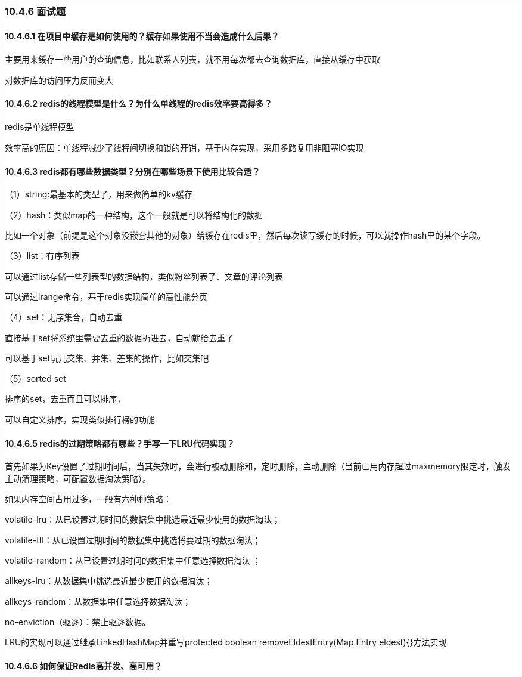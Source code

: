 ### 10.4.6 面试题

#### 10.4.6.1 在项目中缓存是如何使用的？缓存如果使用不当会造成什么后果？

主要用来缓存一些用户的查询信息，比如联系人列表，就不用每次都去查询数据库，直接从缓存中获取

对数据库的访问压力反而变大

#### 10.4.6.2 redis的线程模型是什么？为什么单线程的redis效率要高得多？

redis是单线程模型

效率高的原因：单线程减少了线程间切换和锁的开销，基于内存实现，采用多路复用非阻塞IO实现

#### 10.4.6.3 redis都有哪些数据类型？分别在哪些场景下使用比较合适？

（1）string:最基本的类型了，用来做简单的kv缓存

（2）hash：类似map的一种结构，这个一般就是可以将结构化的数据

比如一个对象（前提是这个对象没嵌套其他的对象）给缓存在redis里，然后每次读写缓存的时候，可以就操作hash里的某个字段。

（3）list：有序列表

可以通过list存储一些列表型的数据结构，类似粉丝列表了、文章的评论列表

可以通过lrange命令，基于redis实现简单的高性能分页

（4）set：无序集合，自动去重

直接基于set将系统里需要去重的数据扔进去，自动就给去重了

可以基于set玩儿交集、并集、差集的操作，比如交集吧

（5）sorted set

排序的set，去重而且可以排序，

可以自定义排序，实现类似排行榜的功能

#### 10.4.6.5 redis的过期策略都有哪些？手写一下LRU代码实现？

首先如果为Key设置了过期时间后，当其失效时，会进行被动删除和，定时删除，主动删除（当前已用内存超过maxmemory限定时，触发主动清理策略，可配置数据淘汰策略）。

如果内存空间占用过多，一般有六种种策略：

volatile-lru：从已设置过期时间的数据集中挑选最近最少使用的数据淘汰；

volatile-ttl：从已设置过期时间的数据集中挑选将要过期的数据淘汰；

volatile-random：从已设置过期时间的数据集中任意选择数据淘汰 ；

allkeys-lru：从数据集中挑选最近最少使用的数据淘汰；

allkeys-random：从数据集中任意选择数据淘汰；

no-enviction（驱逐）：禁止驱逐数据。

LRU的实现可以通过继承LinkedHashMap并重写protected boolean
removeEldestEntry(Map.Entry eldest){}方法实现

#### 10.4.6.6 如何保证Redis高并发、高可用？
